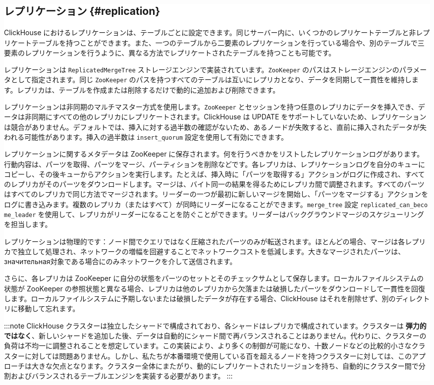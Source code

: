 ## レプリケーション {#replication}

ClickHouse におけるレプリケーションは、テーブルごとに設定できます。同じサーバー内に、いくつかのレプリケートテーブルと非レプリケートテーブルを持つことができます。また、一つのテーブルから二要素のレプリケーションを行っている場合や、別のテーブルで三要素のレプリケーションを行うように、異なる方法でレプリケートされたテーブルを持つことも可能です。

レプリケーションは `ReplicatedMergeTree` ストレージエンジンで実装されています。`ZooKeeper` のパスはストレージエンジンのパラメータとして指定されます。同じ `ZooKeeper` のパスを持つすべてのテーブルは互いにレプリカとなり、データを同期して一貫性を維持します。レプリカは、テーブルを作成または削除するだけで動的に追加および削除できます。

レプリケーションは非同期のマルチマスター方式を使用します。`ZooKeeper` とセッションを持つ任意のレプリカにデータを挿入でき、データは非同期にすべての他のレプリカにレプリケートされます。ClickHouse は UPDATE をサポートしていないため、レプリケーションは競合がありません。デフォルトでは、挿入に対する過半数の確認がないため、あるノードが失敗すると、直前に挿入されたデータが失われる可能性があります。挿入の過半数は `insert_quorum` 設定を使用して有効にできます。

レプリケーションに関するメタデータは ZooKeeper に保存されます。何を行うべきかをリストしたレプリケーションログがあります。行動内容は、パーツを取得、パーツをマージ、パーティションを削除などです。各レプリカは、レプリケーションログを自分のキューにコピーし、その後キューからアクションを実行します。たとえば、挿入時に「パーツを取得する」アクションがログに作成され、すべてのレプリカがそのパーツをダウンロードします。マージは、バイト同一の結果を得るためにレプリカ間で調整されます。すべてのパーツはすべてのレプリカで同じ方法でマージされます。リーダーの一つが最初に新しいマージを開始し、「パーツをマージする」アクションをログに書き込みます。複数のレプリカ（またはすべて）が同時にリーダーになることができます。`merge_tree` 設定 `replicated_can_become_leader` を使用して、レプリカがリーダーになることを防ぐことができます。リーダーはバックグラウンドマージのスケジューリングを担当します。

レプリケーションは物理的です：ノード間でクエリではなく圧縮されたパーツのみが転送されます。ほとんどの場合、マージは各レプリカで独立して処理され、ネットワークの増幅を回避することでネットワークコストを低減します。大きなマージされたパーツは、 значительная対象である場合にのみネットワークを介して送信されます。

さらに、各レプリカは ZooKeeper に自分の状態をパーツのセットとそのチェックサムとして保存します。ローカルファイルシステムの状態が ZooKeeper の参照状態と異なる場合、レプリカは他のレプリカから欠落または破損したパーツをダウンロードして一貫性を回復します。ローカルファイルシステムに予期しないまたは破損したデータが存在する場合、ClickHouse はそれを削除せず、別のディレクトリに移動して忘れます。

:::note
ClickHouse クラスターは独立したシャードで構成されており、各シャードはレプリカで構成されています。クラスターは **弾力的ではなく**、新しいシャードを追加した後、データは自動的にシャード間で再バランスされることはありません。代わりに、クラスターの負荷は不均一に調整されることを想定しています。この実装により、より多くの制御が可能になり、十数ノードなどの比較的小さなクラスターに対しては問題ありません。しかし、私たちが本番環境で使用している百を超えるノードを持つクラスターに対しては、このアプローチは大きな欠点となります。クラスター全体にまたがり、動的にレプリケートされたリージョンを持ち、自動的にクラスター間で分割およびバランスされるテーブルエンジンを実装する必要があります。
:::
